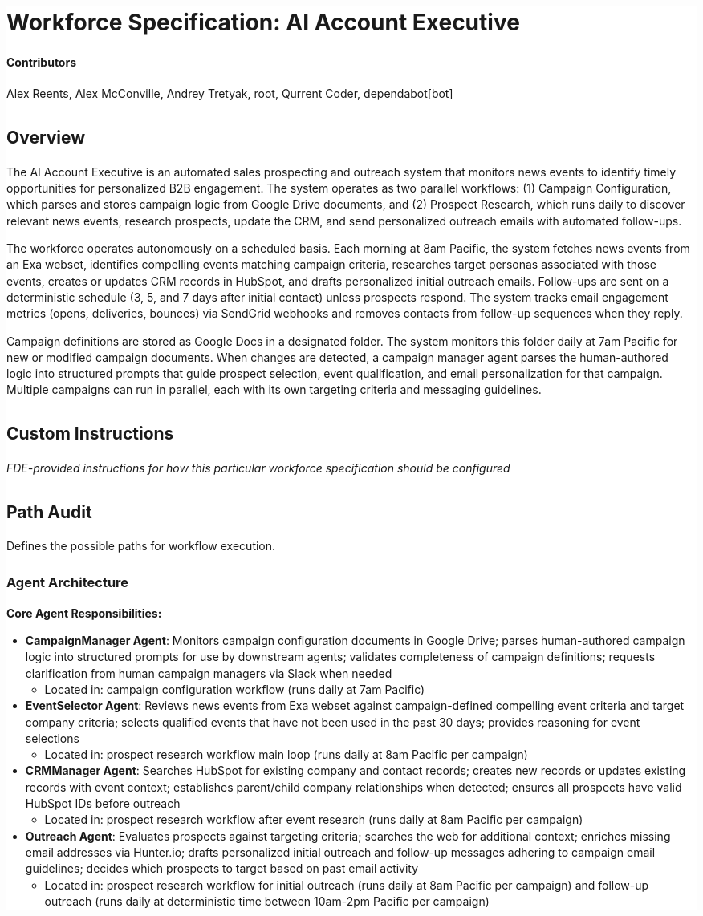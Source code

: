 # Workforce Specification: AI Account Executive

#### Contributors
Alex Reents, Alex McConville, Andrey Tretyak, root, Qurrent Coder, dependabot[bot]

## Overview

The AI Account Executive is an automated sales prospecting and outreach system that monitors news events to identify timely opportunities for personalized B2B engagement. The system operates as two parallel workflows: (1) Campaign Configuration, which parses and stores campaign logic from Google Drive documents, and (2) Prospect Research, which runs daily to discover relevant news events, research prospects, update the CRM, and send personalized outreach emails with automated follow-ups.

The workforce operates autonomously on a scheduled basis. Each morning at 8am Pacific, the system fetches news events from an Exa webset, identifies compelling events matching campaign criteria, researches target personas associated with those events, creates or updates CRM records in HubSpot, and drafts personalized initial outreach emails. Follow-ups are sent on a deterministic schedule (3, 5, and 7 days after initial contact) unless prospects respond. The system tracks email engagement metrics (opens, deliveries, bounces) via SendGrid webhooks and removes contacts from follow-up sequences when they reply.

Campaign definitions are stored as Google Docs in a designated folder. The system monitors this folder daily at 7am Pacific for new or modified campaign documents. When changes are detected, a campaign manager agent parses the human-authored logic into structured prompts that guide prospect selection, event qualification, and email personalization for that campaign. Multiple campaigns can run in parallel, each with its own targeting criteria and messaging guidelines.

## Custom Instructions
*FDE-provided instructions for how this particular workforce specification should be configured*


## Path Audit

Defines the possible paths for workflow execution.

### Agent Architecture

**Core Agent Responsibilities:**
- **CampaignManager Agent**: Monitors campaign configuration documents in Google Drive; parses human-authored campaign logic into structured prompts for use by downstream agents; validates completeness of campaign definitions; requests clarification from human campaign managers via Slack when needed
    - Located in: campaign configuration workflow (runs daily at 7am Pacific)
- **EventSelector Agent**: Reviews news events from Exa webset against campaign-defined compelling event criteria and target company criteria; selects qualified events that have not been used in the past 30 days; provides reasoning for event selections
    - Located in: prospect research workflow main loop (runs daily at 8am Pacific per campaign)
- **CRMManager Agent**: Searches HubSpot for existing company and contact records; creates new records or updates existing records with event context; establishes parent/child company relationships when detected; ensures all prospects have valid HubSpot IDs before outreach
    - Located in: prospect research workflow after event research (runs daily at 8am Pacific per campaign)
- **Outreach Agent**: Evaluates prospects against targeting criteria; searches the web for additional context; enriches missing email addresses via Hunter.io; drafts personalized initial outreach and follow-up messages adhering to campaign email guidelines; decides which prospects to target based on past email activity
    - Located in: prospect research workflow for initial outreach (runs daily at 8am Pacific per campaign) and follow-up outreach (runs daily at deterministic time between 10am-2pm Pacific per campaign)
